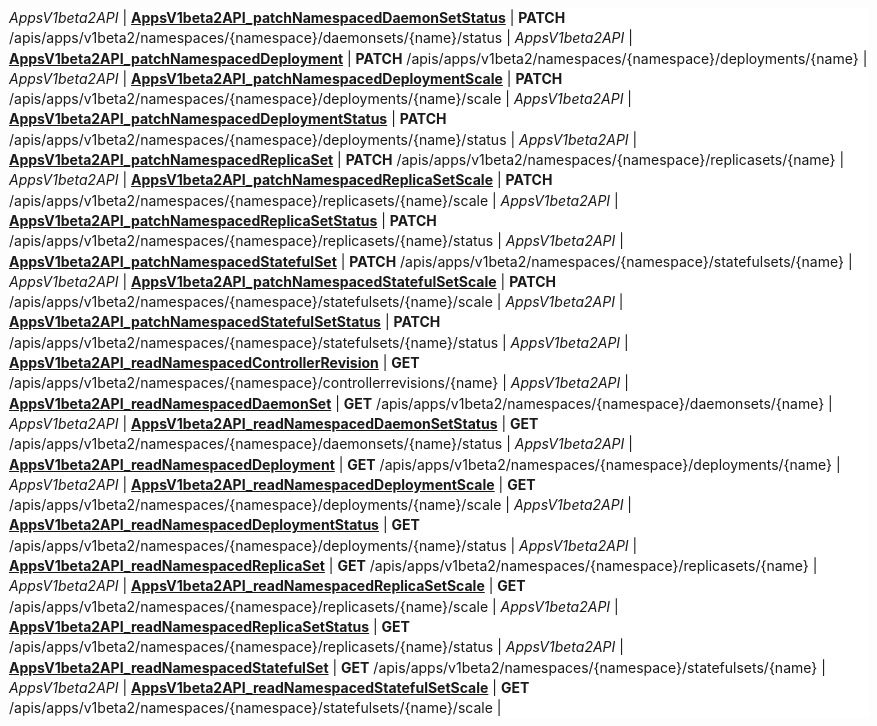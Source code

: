 *AppsV1beta2API* | [**AppsV1beta2API_patchNamespacedDaemonSetStatus**](docs/AppsV1beta2API.md#AppsV1beta2API_patchNamespacedDaemonSetStatus) | **PATCH** /apis/apps/v1beta2/namespaces/{namespace}/daemonsets/{name}/status | 
*AppsV1beta2API* | [**AppsV1beta2API_patchNamespacedDeployment**](docs/AppsV1beta2API.md#AppsV1beta2API_patchNamespacedDeployment) | **PATCH** /apis/apps/v1beta2/namespaces/{namespace}/deployments/{name} | 
*AppsV1beta2API* | [**AppsV1beta2API_patchNamespacedDeploymentScale**](docs/AppsV1beta2API.md#AppsV1beta2API_patchNamespacedDeploymentScale) | **PATCH** /apis/apps/v1beta2/namespaces/{namespace}/deployments/{name}/scale | 
*AppsV1beta2API* | [**AppsV1beta2API_patchNamespacedDeploymentStatus**](docs/AppsV1beta2API.md#AppsV1beta2API_patchNamespacedDeploymentStatus) | **PATCH** /apis/apps/v1beta2/namespaces/{namespace}/deployments/{name}/status | 
*AppsV1beta2API* | [**AppsV1beta2API_patchNamespacedReplicaSet**](docs/AppsV1beta2API.md#AppsV1beta2API_patchNamespacedReplicaSet) | **PATCH** /apis/apps/v1beta2/namespaces/{namespace}/replicasets/{name} | 
*AppsV1beta2API* | [**AppsV1beta2API_patchNamespacedReplicaSetScale**](docs/AppsV1beta2API.md#AppsV1beta2API_patchNamespacedReplicaSetScale) | **PATCH** /apis/apps/v1beta2/namespaces/{namespace}/replicasets/{name}/scale | 
*AppsV1beta2API* | [**AppsV1beta2API_patchNamespacedReplicaSetStatus**](docs/AppsV1beta2API.md#AppsV1beta2API_patchNamespacedReplicaSetStatus) | **PATCH** /apis/apps/v1beta2/namespaces/{namespace}/replicasets/{name}/status | 
*AppsV1beta2API* | [**AppsV1beta2API_patchNamespacedStatefulSet**](docs/AppsV1beta2API.md#AppsV1beta2API_patchNamespacedStatefulSet) | **PATCH** /apis/apps/v1beta2/namespaces/{namespace}/statefulsets/{name} | 
*AppsV1beta2API* | [**AppsV1beta2API_patchNamespacedStatefulSetScale**](docs/AppsV1beta2API.md#AppsV1beta2API_patchNamespacedStatefulSetScale) | **PATCH** /apis/apps/v1beta2/namespaces/{namespace}/statefulsets/{name}/scale | 
*AppsV1beta2API* | [**AppsV1beta2API_patchNamespacedStatefulSetStatus**](docs/AppsV1beta2API.md#AppsV1beta2API_patchNamespacedStatefulSetStatus) | **PATCH** /apis/apps/v1beta2/namespaces/{namespace}/statefulsets/{name}/status | 
*AppsV1beta2API* | [**AppsV1beta2API_readNamespacedControllerRevision**](docs/AppsV1beta2API.md#AppsV1beta2API_readNamespacedControllerRevision) | **GET** /apis/apps/v1beta2/namespaces/{namespace}/controllerrevisions/{name} | 
*AppsV1beta2API* | [**AppsV1beta2API_readNamespacedDaemonSet**](docs/AppsV1beta2API.md#AppsV1beta2API_readNamespacedDaemonSet) | **GET** /apis/apps/v1beta2/namespaces/{namespace}/daemonsets/{name} | 
*AppsV1beta2API* | [**AppsV1beta2API_readNamespacedDaemonSetStatus**](docs/AppsV1beta2API.md#AppsV1beta2API_readNamespacedDaemonSetStatus) | **GET** /apis/apps/v1beta2/namespaces/{namespace}/daemonsets/{name}/status | 
*AppsV1beta2API* | [**AppsV1beta2API_readNamespacedDeployment**](docs/AppsV1beta2API.md#AppsV1beta2API_readNamespacedDeployment) | **GET** /apis/apps/v1beta2/namespaces/{namespace}/deployments/{name} | 
*AppsV1beta2API* | [**AppsV1beta2API_readNamespacedDeploymentScale**](docs/AppsV1beta2API.md#AppsV1beta2API_readNamespacedDeploymentScale) | **GET** /apis/apps/v1beta2/namespaces/{namespace}/deployments/{name}/scale | 
*AppsV1beta2API* | [**AppsV1beta2API_readNamespacedDeploymentStatus**](docs/AppsV1beta2API.md#AppsV1beta2API_readNamespacedDeploymentStatus) | **GET** /apis/apps/v1beta2/namespaces/{namespace}/deployments/{name}/status | 
*AppsV1beta2API* | [**AppsV1beta2API_readNamespacedReplicaSet**](docs/AppsV1beta2API.md#AppsV1beta2API_readNamespacedReplicaSet) | **GET** /apis/apps/v1beta2/namespaces/{namespace}/replicasets/{name} | 
*AppsV1beta2API* | [**AppsV1beta2API_readNamespacedReplicaSetScale**](docs/AppsV1beta2API.md#AppsV1beta2API_readNamespacedReplicaSetScale) | **GET** /apis/apps/v1beta2/namespaces/{namespace}/replicasets/{name}/scale | 
*AppsV1beta2API* | [**AppsV1beta2API_readNamespacedReplicaSetStatus**](docs/AppsV1beta2API.md#AppsV1beta2API_readNamespacedReplicaSetStatus) | **GET** /apis/apps/v1beta2/namespaces/{namespace}/replicasets/{name}/status | 
*AppsV1beta2API* | [**AppsV1beta2API_readNamespacedStatefulSet**](docs/AppsV1beta2API.md#AppsV1beta2API_readNamespacedStatefulSet) | **GET** /apis/apps/v1beta2/namespaces/{namespace}/statefulsets/{name} | 
*AppsV1beta2API* | [**AppsV1beta2API_readNamespacedStatefulSetScale**](docs/AppsV1beta2API.md#AppsV1beta2API_readNamespacedStatefulSetScale) | **GET** /apis/apps/v1beta2/namespaces/{namespace}/statefulsets/{name}/scale | 